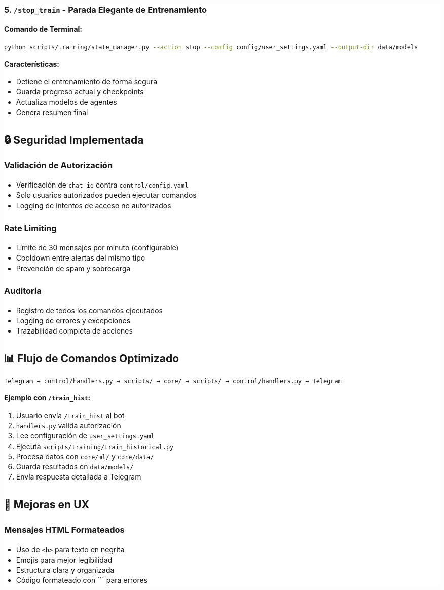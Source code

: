 ### 5. `/stop_train` - Parada Elegante de Entrenamiento

**Comando de Terminal:**
```bash
python scripts/training/state_manager.py --action stop --config config/user_settings.yaml --output-dir data/models
```

**Características:**
- Detiene el entrenamiento de forma segura
- Guarda progreso actual y checkpoints
- Actualiza modelos de agentes
- Genera resumen final

## 🔒 Seguridad Implementada

### Validación de Autorización
- Verificación de `chat_id` contra `control/config.yaml`
- Solo usuarios autorizados pueden ejecutar comandos
- Logging de intentos de acceso no autorizados

### Rate Limiting
- Límite de 30 mensajes por minuto (configurable)
- Cooldown entre alertas del mismo tipo
- Prevención de spam y sobrecarga

### Auditoría
- Registro de todos los comandos ejecutados
- Logging de errores y excepciones
- Trazabilidad completa de acciones

## 📊 Flujo de Comandos Optimizado

```
Telegram → control/handlers.py → scripts/ → core/ → scripts/ → control/handlers.py → Telegram
```

**Ejemplo con `/train_hist`:**
1. Usuario envía `/train_hist` al bot
2. `handlers.py` valida autorización
3. Lee configuración de `user_settings.yaml`
4. Ejecuta `scripts/training/train_historical.py`
5. Procesa datos con `core/ml/` y `core/data/`
6. Guarda resultados en `data/models/`
7. Envía respuesta detallada a Telegram

## 🎨 Mejoras en UX

### Mensajes HTML Formateados
- Uso de `<b>` para texto en negrita
- Emojis para mejor legibilidad
- Estructura clara y organizada
- Código formateado con ``` para errores
